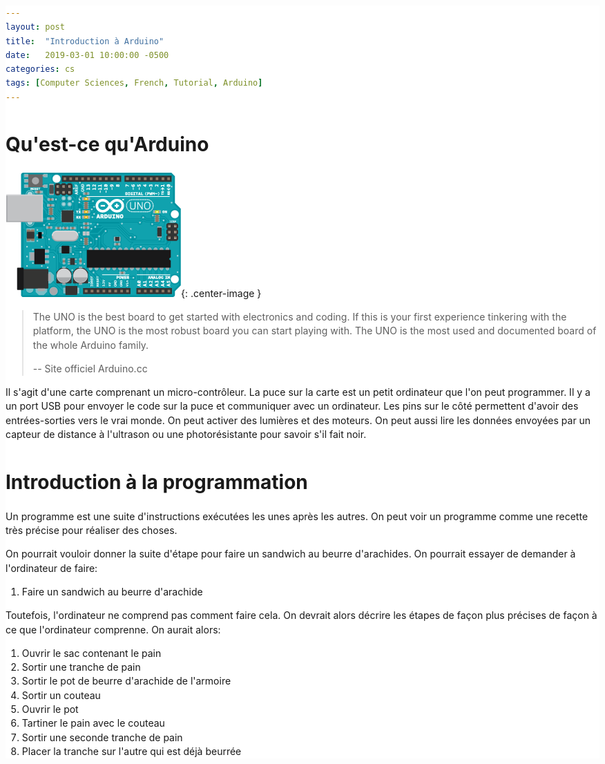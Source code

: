 ```yaml
---
layout: post
title:  "Introduction à Arduino"
date:   2019-03-01 10:00:00 -0500
categories: cs
tags: [Computer Sciences, French, Tutorial, Arduino]
---
```


# Qu'est-ce qu'Arduino

![Arduino](/assets/images/arduino/arduino.png){: .center-image }

> The UNO is the best board to get started with electronics and coding. If this is your first experience tinkering with the platform, the UNO is the most robust board you can start playing with. The UNO is the most used and documented board of the whole Arduino family.
>
> -- Site officiel Arduino.cc

Il s'agit d'une carte comprenant un micro-contrôleur. La puce sur la carte est un petit ordinateur que l'on peut programmer. Il y a un port USB pour envoyer le code sur la puce et communiquer avec un ordinateur. Les pins sur le côté permettent d'avoir des entrées-sorties vers le vrai monde. On peut activer des lumières et des moteurs. On peut aussi lire les données envoyées par un capteur de distance à l'ultrason ou une photorésistante pour savoir s'il fait noir. 

# Introduction à la programmation

Un programme est une suite d'instructions exécutées les unes après les autres. On peut voir un programme comme une recette très précise pour réaliser des choses.

On pourrait vouloir donner la suite d'étape pour faire un sandwich au beurre d'arachides. On pourrait essayer de demander à l'ordinateur de faire:

1. Faire un sandwich au beurre d'arachide

Toutefois, l'ordinateur ne comprend pas comment faire cela. On devrait alors décrire les étapes de façon plus précises de façon à ce que l'ordinateur comprenne. On aurait alors:

1. Ouvrir le sac contenant le pain
2. Sortir une tranche de pain
3. Sortir le pot de beurre d'arachide de l'armoire
4. Sortir un couteau
5. Ouvrir le pot
6. Tartiner le pain avec le couteau
7. Sortir une seconde tranche de pain
8. Placer la tranche sur l'autre qui est déjà beurrée
